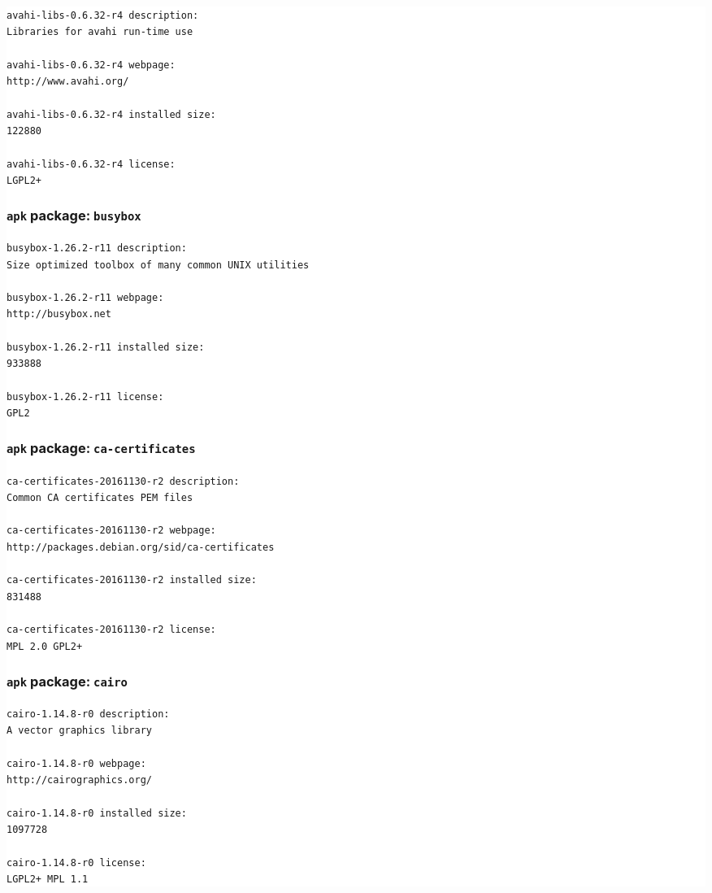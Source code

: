 ```console
avahi-libs-0.6.32-r4 description:
Libraries for avahi run-time use

avahi-libs-0.6.32-r4 webpage:
http://www.avahi.org/

avahi-libs-0.6.32-r4 installed size:
122880

avahi-libs-0.6.32-r4 license:
LGPL2+

```

### `apk` package: `busybox`

```console
busybox-1.26.2-r11 description:
Size optimized toolbox of many common UNIX utilities

busybox-1.26.2-r11 webpage:
http://busybox.net

busybox-1.26.2-r11 installed size:
933888

busybox-1.26.2-r11 license:
GPL2

```

### `apk` package: `ca-certificates`

```console
ca-certificates-20161130-r2 description:
Common CA certificates PEM files

ca-certificates-20161130-r2 webpage:
http://packages.debian.org/sid/ca-certificates

ca-certificates-20161130-r2 installed size:
831488

ca-certificates-20161130-r2 license:
MPL 2.0 GPL2+

```

### `apk` package: `cairo`

```console
cairo-1.14.8-r0 description:
A vector graphics library

cairo-1.14.8-r0 webpage:
http://cairographics.org/

cairo-1.14.8-r0 installed size:
1097728

cairo-1.14.8-r0 license:
LGPL2+ MPL 1.1

```

